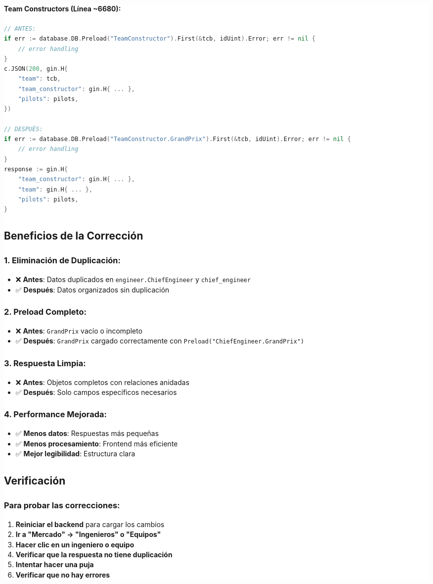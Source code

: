 ```go
```

#### **Team Constructors** (Línea ~6680):
```go
// ANTES:
if err := database.DB.Preload("TeamConstructor").First(&tcb, idUint).Error; err != nil {
    // error handling
}
c.JSON(200, gin.H{
    "team": tcb,
    "team_constructor": gin.H{ ... },
    "pilots": pilots,
})

// DESPUÉS:
if err := database.DB.Preload("TeamConstructor.GrandPrix").First(&tcb, idUint).Error; err != nil {
    // error handling
}
response := gin.H{
    "team_constructor": gin.H{ ... },
    "team": gin.H{ ... },
    "pilots": pilots,
}
```

## Beneficios de la Corrección

### **1. Eliminación de Duplicación**:
- ❌ **Antes**: Datos duplicados en `engineer.ChiefEngineer` y `chief_engineer`
- ✅ **Después**: Datos organizados sin duplicación

### **2. Preload Completo**:
- ❌ **Antes**: `GrandPrix` vacío o incompleto
- ✅ **Después**: `GrandPrix` cargado correctamente con `Preload("ChiefEngineer.GrandPrix")`

### **3. Respuesta Limpia**:
- ❌ **Antes**: Objetos completos con relaciones anidadas
- ✅ **Después**: Solo campos específicos necesarios

### **4. Performance Mejorada**:
- ✅ **Menos datos**: Respuestas más pequeñas
- ✅ **Menos procesamiento**: Frontend más eficiente
- ✅ **Mejor legibilidad**: Estructura clara

## Verificación

### Para probar las correcciones:

1. **Reiniciar el backend** para cargar los cambios
2. **Ir a "Mercado" → "Ingenieros" o "Equipos"**
3. **Hacer clic en un ingeniero o equipo**
4. **Verificar que la respuesta no tiene duplicación**
5. **Intentar hacer una puja**
6. **Verificar que no hay errores**
